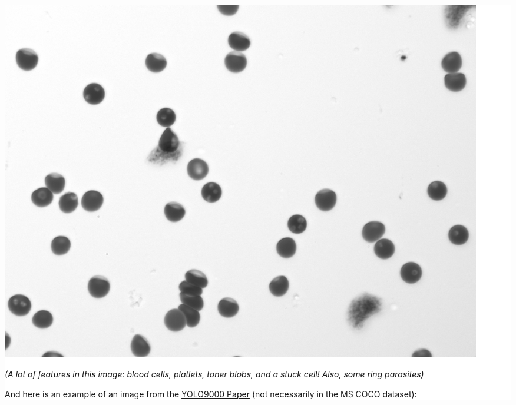 <img alt="plasmodium falciparum-infected blood" src="imgs/img_of_blood.png" width="800">

*(A lot of features in this image: blood cells, platlets, toner blobs, and a stuck cell! Also, some ring parasites)*

And here is an example of an image from the [YOLO9000 Paper](https://arxiv.org/pdf/1612.08242.pdf) (not necessarily in the MS COCO dataset):
